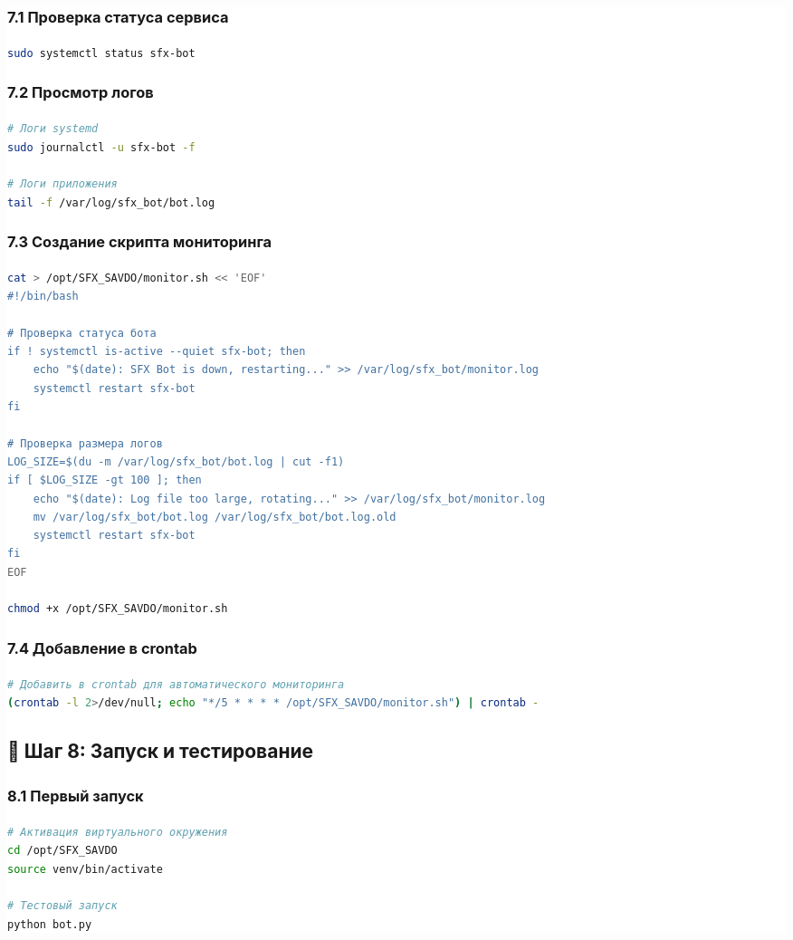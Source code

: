 ### 7.1 Проверка статуса сервиса
```bash
sudo systemctl status sfx-bot
```

### 7.2 Просмотр логов
```bash
# Логи systemd
sudo journalctl -u sfx-bot -f

# Логи приложения
tail -f /var/log/sfx_bot/bot.log
```

### 7.3 Создание скрипта мониторинга
```bash
cat > /opt/SFX_SAVDO/monitor.sh << 'EOF'
#!/bin/bash

# Проверка статуса бота
if ! systemctl is-active --quiet sfx-bot; then
    echo "$(date): SFX Bot is down, restarting..." >> /var/log/sfx_bot/monitor.log
    systemctl restart sfx-bot
fi

# Проверка размера логов
LOG_SIZE=$(du -m /var/log/sfx_bot/bot.log | cut -f1)
if [ $LOG_SIZE -gt 100 ]; then
    echo "$(date): Log file too large, rotating..." >> /var/log/sfx_bot/monitor.log
    mv /var/log/sfx_bot/bot.log /var/log/sfx_bot/bot.log.old
    systemctl restart sfx-bot
fi
EOF

chmod +x /opt/SFX_SAVDO/monitor.sh
```

### 7.4 Добавление в crontab
```bash
# Добавить в crontab для автоматического мониторинга
(crontab -l 2>/dev/null; echo "*/5 * * * * /opt/SFX_SAVDO/monitor.sh") | crontab -
```

## 🚀 Шаг 8: Запуск и тестирование

### 8.1 Первый запуск
```bash
# Активация виртуального окружения
cd /opt/SFX_SAVDO
source venv/bin/activate

# Тестовый запуск
python bot.py
```
